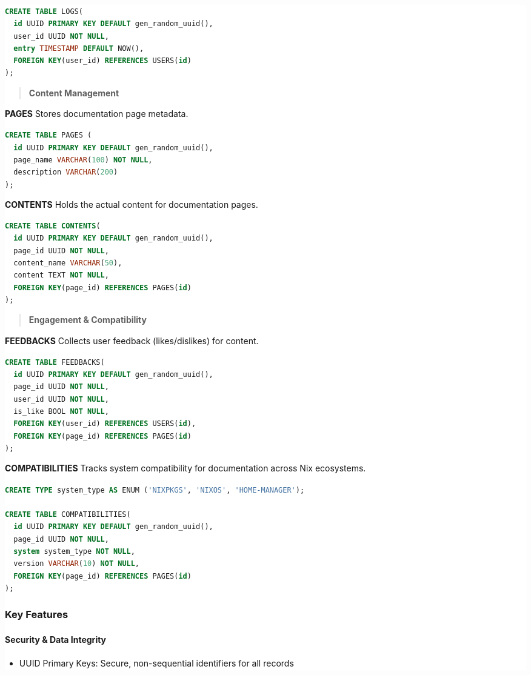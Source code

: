 ```sql
CREATE TABLE LOGS(
  id UUID PRIMARY KEY DEFAULT gen_random_uuid(),
  user_id UUID NOT NULL,  
  entry TIMESTAMP DEFAULT NOW(),
  FOREIGN KEY(user_id) REFERENCES USERS(id)
);
```

> **Content Management**

**PAGES** Stores documentation page metadata.

```sql
CREATE TABLE PAGES (
  id UUID PRIMARY KEY DEFAULT gen_random_uuid(),
  page_name VARCHAR(100) NOT NULL,
  description VARCHAR(200)
);
```

**CONTENTS** Holds the actual content for documentation pages.

```sql
CREATE TABLE CONTENTS(
  id UUID PRIMARY KEY DEFAULT gen_random_uuid(),
  page_id UUID NOT NULL,  
  content_name VARCHAR(50),
  content TEXT NOT NULL,
  FOREIGN KEY(page_id) REFERENCES PAGES(id)
);
```

> **Engagement & Compatibility**

**FEEDBACKS** Collects user feedback (likes/dislikes) for content.

```sql
CREATE TABLE FEEDBACKS(
  id UUID PRIMARY KEY DEFAULT gen_random_uuid(),
  page_id UUID NOT NULL,  
  user_id UUID NOT NULL,  
  is_like BOOL NOT NULL,  
  FOREIGN KEY(user_id) REFERENCES USERS(id),
  FOREIGN KEY(page_id) REFERENCES PAGES(id)
);
```


**COMPATIBILITIES** Tracks system compatibility for documentation across Nix ecosystems.

```sql
CREATE TYPE system_type AS ENUM ('NIXPKGS', 'NIXOS', 'HOME-MANAGER');

CREATE TABLE COMPATIBILITIES(
  id UUID PRIMARY KEY DEFAULT gen_random_uuid(),
  page_id UUID NOT NULL,
  system system_type NOT NULL,
  version VARCHAR(10) NOT NULL,
  FOREIGN KEY(page_id) REFERENCES PAGES(id)
);
```
### Key Features
#### Security & Data Integrity
- UUID Primary Keys: Secure, non-sequential identifiers for all records
